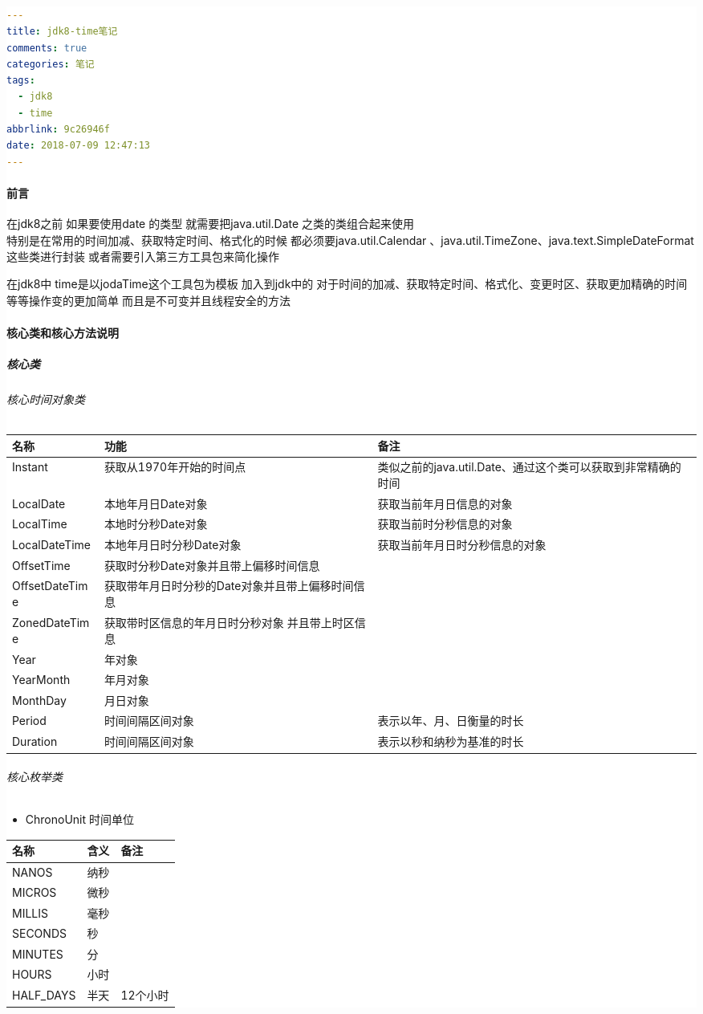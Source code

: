 ```yaml
---
title: jdk8-time笔记
comments: true
categories: 笔记
tags:
  - jdk8
  - time
abbrlink: 9c26946f
date: 2018-07-09 12:47:13
---
```

#### 前言
在jdk8之前 如果要使用date 的类型 就需要把java.util.Date 之类的类组合起来使用   
特别是在常用的时间加减、获取特定时间、格式化的时候 都必须要java.util.Calendar 、java.util.TimeZone、java.text.SimpleDateFormat这些类进行封装 或者需要引入第三方工具包来简化操作

在jdk8中 time是以jodaTime这个工具包为模板 加入到jdk中的 对于时间的加减、获取特定时间、格式化、变更时区、获取更加精确的时间等等操作变的更加简单  而且是不可变并且线程安全的方法 

#### 核心类和核心方法说明
##### 核心类
###### 核心时间对象类
|名称|功能|备注|
|:--|:--|:---|
|Instant|获取从1970年开始的时间点|类似之前的java.util.Date、通过这个类可以获取到非常精确的时间|
|LocalDate|本地年月日Date对象|获取当前年月日信息的对象|
|LocalTime|本地时分秒Date对象|获取当前时分秒信息的对象|
|LocalDateTime|本地年月日时分秒Date对象|获取当前年月日时分秒信息的对象|
|OffsetTime|获取时分秒Date对象并且带上偏移时间信息||
|OffsetDateTime|获取带年月日时分秒的Date对象并且带上偏移时间信息||
|ZonedDateTime|获取带时区信息的年月日时分秒对象 并且带上时区信息||
|Year|年对象||
|YearMonth|年月对象||
|MonthDay|月日对象||
|Period|时间间隔区间对象|表示以年、月、日衡量的时长|
|Duration|时间间隔区间对象|表示以秒和纳秒为基准的时长|

###### 核心枚举类  

* ChronoUnit 时间单位

|名称|含义|备注|
|:--|:--|:---|
|NANOS|纳秒||
|MICROS|微秒||
|MILLIS|毫秒||
|SECONDS|秒||
|MINUTES|分||
|HOURS|小时||
|HALF_DAYS|半天|12个小时|